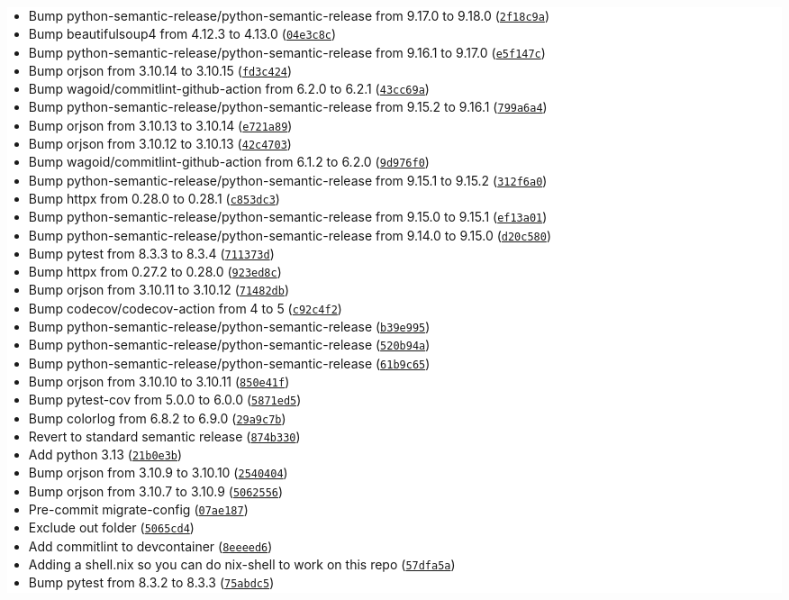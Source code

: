 - Bump python-semantic-release/python-semantic-release from 9.17.0 to 9.18.0 ([`2f18c9a`](https://github.com/ivanfmartinez/aioamazondevices/commit/2f18c9acf3798835645ade2dbd949c05bbff650d))
- Bump beautifulsoup4 from 4.12.3 to 4.13.0 ([`04e3c8c`](https://github.com/ivanfmartinez/aioamazondevices/commit/04e3c8c33853702e14540717559191bf1aba8974))
- Bump python-semantic-release/python-semantic-release from 9.16.1 to 9.17.0 ([`e5f147c`](https://github.com/ivanfmartinez/aioamazondevices/commit/e5f147cd50d4e0c072b034124a974249d7723dcd))
- Bump orjson from 3.10.14 to 3.10.15 ([`fd3c424`](https://github.com/ivanfmartinez/aioamazondevices/commit/fd3c424999e0b634dec72d927befe2881d6b95b2))
- Bump wagoid/commitlint-github-action from 6.2.0 to 6.2.1 ([`43cc69a`](https://github.com/ivanfmartinez/aioamazondevices/commit/43cc69ad50e163d99bbe3cdb61ecff08ec870c0b))
- Bump python-semantic-release/python-semantic-release from 9.15.2 to 9.16.1 ([`799a6a4`](https://github.com/ivanfmartinez/aioamazondevices/commit/799a6a4ec773fd4ac045029fb45e1af6d83f25da))
- Bump orjson from 3.10.13 to 3.10.14 ([`e721a89`](https://github.com/ivanfmartinez/aioamazondevices/commit/e721a8996c0a967791376a54f9b309302e4b4b7c))
- Bump orjson from 3.10.12 to 3.10.13 ([`42c4703`](https://github.com/ivanfmartinez/aioamazondevices/commit/42c4703f524a4b86829a478cc96dc2c3bc1c1cc1))
- Bump wagoid/commitlint-github-action from 6.1.2 to 6.2.0 ([`9d976f0`](https://github.com/ivanfmartinez/aioamazondevices/commit/9d976f00a1df3bf5484d7f3a35244732cbcc4571))
- Bump python-semantic-release/python-semantic-release from 9.15.1 to 9.15.2 ([`312f6a0`](https://github.com/ivanfmartinez/aioamazondevices/commit/312f6a08415274eabf1649d123d53ef4441eb064))
- Bump httpx from 0.28.0 to 0.28.1 ([`c853dc3`](https://github.com/ivanfmartinez/aioamazondevices/commit/c853dc3fe5c0e75491152f7cd9592ff03c79a717))
- Bump python-semantic-release/python-semantic-release from 9.15.0 to 9.15.1 ([`ef13a01`](https://github.com/ivanfmartinez/aioamazondevices/commit/ef13a012a0e46468547be4b01952c49fcc90a4f6))
- Bump python-semantic-release/python-semantic-release from 9.14.0 to 9.15.0 ([`d20c580`](https://github.com/ivanfmartinez/aioamazondevices/commit/d20c5802c9438dda1172e616978eda356f4d6ad3))
- Bump pytest from 8.3.3 to 8.3.4 ([`711373d`](https://github.com/ivanfmartinez/aioamazondevices/commit/711373df071b22463742ce6b4af744b385ff59e1))
- Bump httpx from 0.27.2 to 0.28.0 ([`923ed8c`](https://github.com/ivanfmartinez/aioamazondevices/commit/923ed8c9c9e9e052cfc87818d365e5b82e6ca33d))
- Bump orjson from 3.10.11 to 3.10.12 ([`71482db`](https://github.com/ivanfmartinez/aioamazondevices/commit/71482db191ce4a46b5d6ac3ce7bfe78ae4a2aa6b))
- Bump codecov/codecov-action from 4 to 5 ([`c92c4f2`](https://github.com/ivanfmartinez/aioamazondevices/commit/c92c4f2ce38d0d4783d103a6cbd275047b9f70d0))
- Bump python-semantic-release/python-semantic-release ([`b39e995`](https://github.com/ivanfmartinez/aioamazondevices/commit/b39e995e5d74adb3098f6a1049244021d087fccc))
- Bump python-semantic-release/python-semantic-release ([`520b94a`](https://github.com/ivanfmartinez/aioamazondevices/commit/520b94a29e3aeff2668ce47d152daf97e7911340))
- Bump python-semantic-release/python-semantic-release ([`61b9c65`](https://github.com/ivanfmartinez/aioamazondevices/commit/61b9c655af1f5252e521c2b3c9656b432aace1c4))
- Bump orjson from 3.10.10 to 3.10.11 ([`850e41f`](https://github.com/ivanfmartinez/aioamazondevices/commit/850e41ff986c28d1ad00c78235f78ff4240388ae))
- Bump pytest-cov from 5.0.0 to 6.0.0 ([`5871ed5`](https://github.com/ivanfmartinez/aioamazondevices/commit/5871ed5dc8d68b08aa78b021ad77bcb904beaf9a))
- Bump colorlog from 6.8.2 to 6.9.0 ([`29a9c7b`](https://github.com/ivanfmartinez/aioamazondevices/commit/29a9c7b5273454651d4b0eeb7312ba81fbfdc1ad))
- Revert to standard semantic release ([`874b330`](https://github.com/ivanfmartinez/aioamazondevices/commit/874b330d0faf4c8248fb007f9c67ad61bceadfd8))
- Add python 3.13 ([`21b0e3b`](https://github.com/ivanfmartinez/aioamazondevices/commit/21b0e3b2b6c9bed3185287588f2ff08f496b698c))
- Bump orjson from 3.10.9 to 3.10.10 ([`2540404`](https://github.com/ivanfmartinez/aioamazondevices/commit/25404040807718998efd6ed5a0765879e0a04948))
- Bump orjson from 3.10.7 to 3.10.9 ([`5062556`](https://github.com/ivanfmartinez/aioamazondevices/commit/5062556efa2b6cecab4fecdbf339ffd69cb82ded))
- Pre-commit migrate-config ([`07ae187`](https://github.com/ivanfmartinez/aioamazondevices/commit/07ae187e21e91546b7ac9bd33b256ede8f3b3550))
- Exclude out folder ([`5065cd4`](https://github.com/ivanfmartinez/aioamazondevices/commit/5065cd45461d250ebb7693c7577b3dd8282b3874))
- Add commitlint to devcontainer ([`8eeeed6`](https://github.com/ivanfmartinez/aioamazondevices/commit/8eeeed6fe83c4a82fe05dcb9a5241fea60bf1f05))
- Adding a shell.nix so you can do nix-shell to work on this repo ([`57dfa5a`](https://github.com/ivanfmartinez/aioamazondevices/commit/57dfa5a40ada28cf9ce2eb78b63d212a042017b5))
- Bump pytest from 8.3.2 to 8.3.3 ([`75abdc5`](https://github.com/ivanfmartinez/aioamazondevices/commit/75abdc5d7095ee656d4f3acf562e2b3c43bb4239))